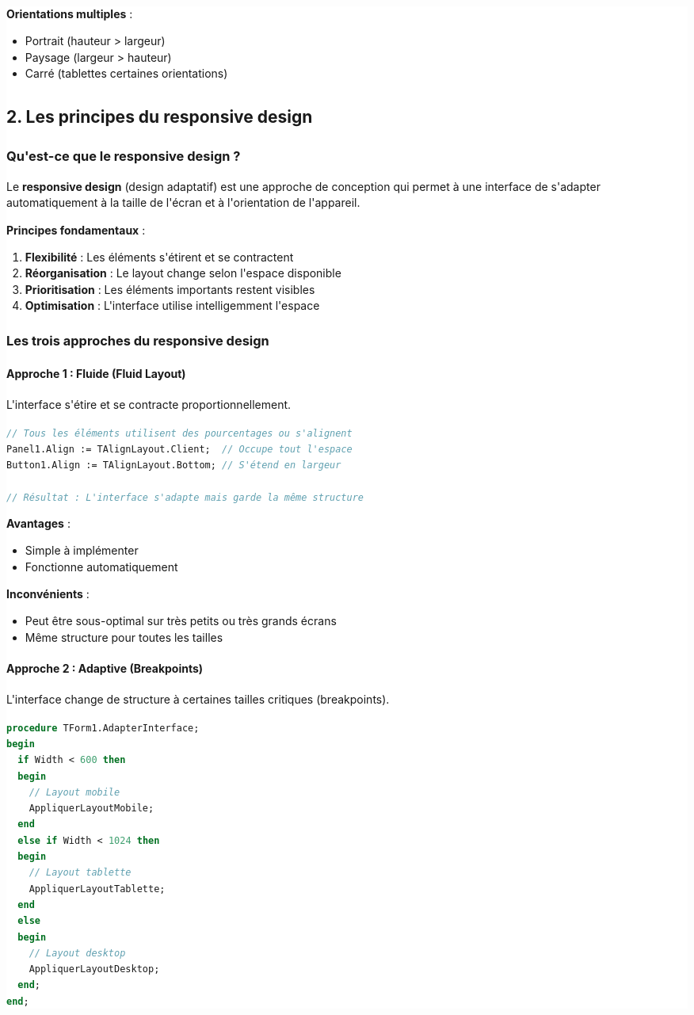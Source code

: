**Orientations multiples** :
- Portrait (hauteur > largeur)
- Paysage (largeur > hauteur)
- Carré (tablettes certaines orientations)

## 2. Les principes du responsive design

### Qu'est-ce que le responsive design ?

Le **responsive design** (design adaptatif) est une approche de conception qui permet à une interface de s'adapter automatiquement à la taille de l'écran et à l'orientation de l'appareil.

**Principes fondamentaux** :

1. **Flexibilité** : Les éléments s'étirent et se contractent
2. **Réorganisation** : Le layout change selon l'espace disponible
3. **Prioritisation** : Les éléments importants restent visibles
4. **Optimisation** : L'interface utilise intelligemment l'espace

### Les trois approches du responsive design

#### Approche 1 : Fluide (Fluid Layout)

L'interface s'étire et se contracte proportionnellement.

```pascal
// Tous les éléments utilisent des pourcentages ou s'alignent
Panel1.Align := TAlignLayout.Client;  // Occupe tout l'espace
Button1.Align := TAlignLayout.Bottom; // S'étend en largeur

// Résultat : L'interface s'adapte mais garde la même structure
```

**Avantages** :
- Simple à implémenter
- Fonctionne automatiquement

**Inconvénients** :
- Peut être sous-optimal sur très petits ou très grands écrans
- Même structure pour toutes les tailles

#### Approche 2 : Adaptive (Breakpoints)

L'interface change de structure à certaines tailles critiques (breakpoints).

```pascal
procedure TForm1.AdapterInterface;
begin
  if Width < 600 then
  begin
    // Layout mobile
    AppliquerLayoutMobile;
  end
  else if Width < 1024 then
  begin
    // Layout tablette
    AppliquerLayoutTablette;
  end
  else
  begin
    // Layout desktop
    AppliquerLayoutDesktop;
  end;
end;
```
